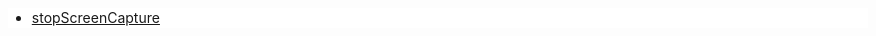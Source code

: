 - [stopScreenCapture](./API%20Reference/mac_ng/API/toc_screen_share.html#api_irtcengine_stopscreencapture)